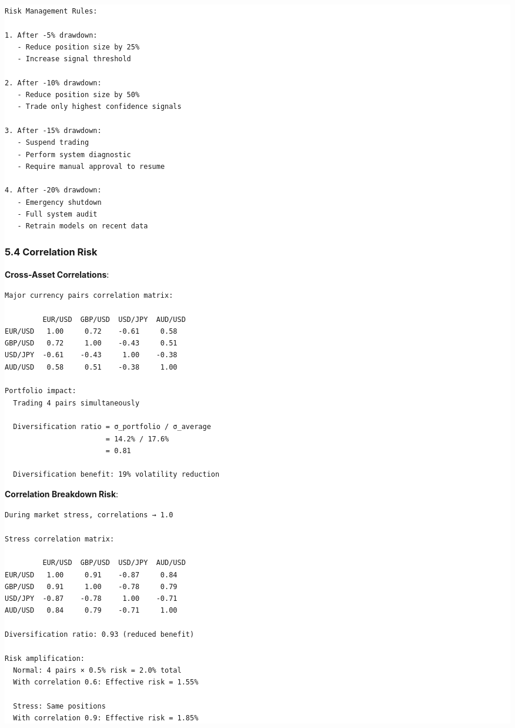 ```
Risk Management Rules:

1. After -5% drawdown:
   - Reduce position size by 25%
   - Increase signal threshold

2. After -10% drawdown:
   - Reduce position size by 50%
   - Trade only highest confidence signals

3. After -15% drawdown:
   - Suspend trading
   - Perform system diagnostic
   - Require manual approval to resume

4. After -20% drawdown:
   - Emergency shutdown
   - Full system audit
   - Retrain models on recent data
```

### 5.4 Correlation Risk

**Cross-Asset Correlations**:

```
Major currency pairs correlation matrix:

         EUR/USD  GBP/USD  USD/JPY  AUD/USD
EUR/USD   1.00     0.72    -0.61     0.58
GBP/USD   0.72     1.00    -0.43     0.51
USD/JPY  -0.61    -0.43     1.00    -0.38
AUD/USD   0.58     0.51    -0.38     1.00

Portfolio impact:
  Trading 4 pairs simultaneously

  Diversification ratio = σ_portfolio / σ_average
                        = 14.2% / 17.6%
                        = 0.81

  Diversification benefit: 19% volatility reduction
```

**Correlation Breakdown Risk**:

```
During market stress, correlations → 1.0

Stress correlation matrix:

         EUR/USD  GBP/USD  USD/JPY  AUD/USD
EUR/USD   1.00     0.91    -0.87     0.84
GBP/USD   0.91     1.00    -0.78     0.79
USD/JPY  -0.87    -0.78     1.00    -0.71
AUD/USD   0.84     0.79    -0.71     1.00

Diversification ratio: 0.93 (reduced benefit)

Risk amplification:
  Normal: 4 pairs × 0.5% risk = 2.0% total
  With correlation 0.6: Effective risk = 1.55%

  Stress: Same positions
  With correlation 0.9: Effective risk = 1.85%
```
